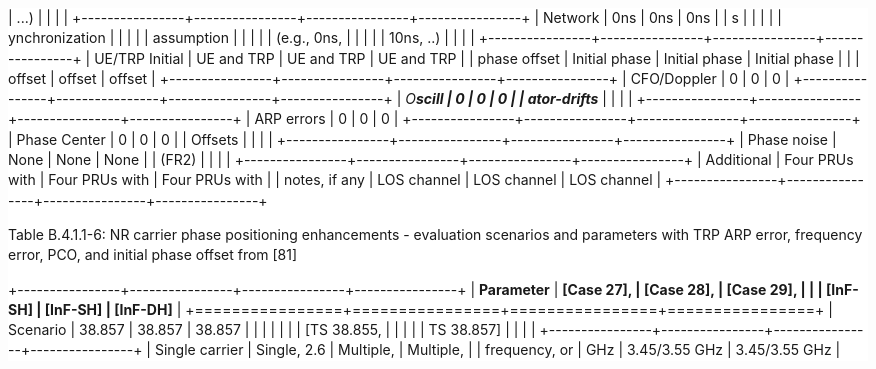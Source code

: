 | ...)           |                |                |                |
+----------------+----------------+----------------+----------------+
| Network        | 0ns            | 0ns            | 0ns            |
| s              |                |                |                |
| ynchronization |                |                |                |
| assumption     |                |                |                |
| (e.g., 0ns,    |                |                |                |
| 10ns, ..)      |                |                |                |
+----------------+----------------+----------------+----------------+
| UE/TRP Initial | UE and TRP     | UE and TRP     | UE and TRP     |
| phase offset   | Initial phase  | Initial phase  | Initial phase  |
|                | offset         | offset         | offset         |
+----------------+----------------+----------------+----------------+
| CFO/Doppler    | 0              | 0              | 0              |
+----------------+----------------+----------------+----------------+
| *O**scill      | 0              | 0              | 0              |
| ator-drifts*** |                |                |                |
+----------------+----------------+----------------+----------------+
| ARP errors     | 0              | 0              | 0              |
+----------------+----------------+----------------+----------------+
| Phase Center   | 0              | 0              | 0              |
| Offsets        |                |                |                |
+----------------+----------------+----------------+----------------+
| Phase noise    | None           | None           | None           |
| (FR2)          |                |                |                |
+----------------+----------------+----------------+----------------+
| Additional     | Four PRUs with | Four PRUs with | Four PRUs with |
| notes, if any  | LOS channel    | LOS channel    | LOS channel    |
+----------------+----------------+----------------+----------------+

Table B.4.1.1-6: NR carrier phase positioning enhancements - evaluation
scenarios and parameters with TRP ARP error, frequency error, PCO, and
initial phase offset from \[81\]

+----------------+----------------+----------------+----------------+
| **Parameter**  | **\[Case 27\], | **\[Case 28\], | **\[Case 29\], |
|                | \[InF-SH\]**   | \[InF-SH\]**   | \[InF-DH\]**   |
+================+================+================+================+
| Scenario       | 38.857         | 38.857         | 38.857         |
|                |                |                |                |
| \[TS 38.855,   |                |                |                |
| TS 38.857\]    |                |                |                |
+----------------+----------------+----------------+----------------+
| Single carrier | Single, 2.6    | Multiple,      | Multiple,      |
| frequency, or  | GHz            | 3.45/3.55 GHz  | 3.45/3.55 GHz  |